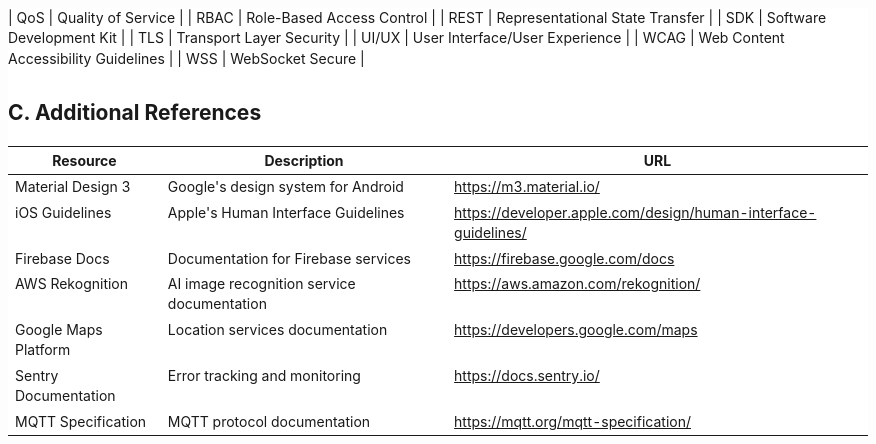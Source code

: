 | QoS | Quality of Service |
| RBAC | Role-Based Access Control |
| REST | Representational State Transfer |
| SDK | Software Development Kit |
| TLS | Transport Layer Security |
| UI/UX | User Interface/User Experience |
| WCAG | Web Content Accessibility Guidelines |
| WSS | WebSocket Secure |

## C. Additional References

| Resource | Description | URL |
|----------|-------------|-----|
| Material Design 3 | Google's design system for Android | https://m3.material.io/ |
| iOS Guidelines | Apple's Human Interface Guidelines | https://developer.apple.com/design/human-interface-guidelines/ |
| Firebase Docs | Documentation for Firebase services | https://firebase.google.com/docs |
| AWS Rekognition | AI image recognition service documentation | https://aws.amazon.com/rekognition/ |
| Google Maps Platform | Location services documentation | https://developers.google.com/maps |
| Sentry Documentation | Error tracking and monitoring | https://docs.sentry.io/ |
| MQTT Specification | MQTT protocol documentation | https://mqtt.org/mqtt-specification/ |